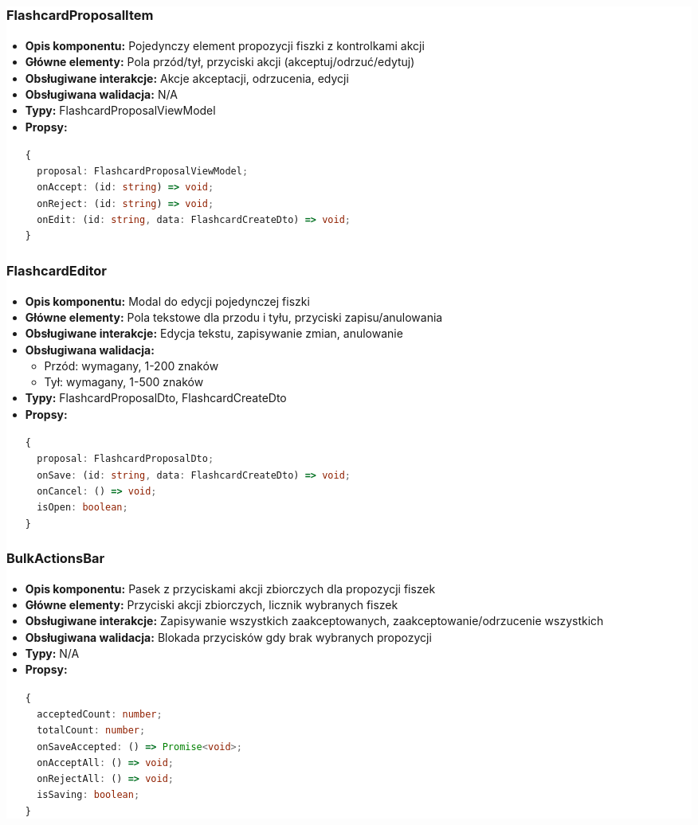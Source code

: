 
### FlashcardProposalItem
- **Opis komponentu:** Pojedynczy element propozycji fiszki z kontrolkami akcji
- **Główne elementy:** Pola przód/tył, przyciski akcji (akceptuj/odrzuć/edytuj)
- **Obsługiwane interakcje:** Akcje akceptacji, odrzucenia, edycji
- **Obsługiwana walidacja:** N/A
- **Typy:** FlashcardProposalViewModel
- **Propsy:** 
  ```typescript
  {
    proposal: FlashcardProposalViewModel;
    onAccept: (id: string) => void;
    onReject: (id: string) => void;
    onEdit: (id: string, data: FlashcardCreateDto) => void;
  }
  ```

### FlashcardEditor
- **Opis komponentu:** Modal do edycji pojedynczej fiszki
- **Główne elementy:** Pola tekstowe dla przodu i tyłu, przyciski zapisu/anulowania
- **Obsługiwane interakcje:** Edycja tekstu, zapisywanie zmian, anulowanie
- **Obsługiwana walidacja:** 
  - Przód: wymagany, 1-200 znaków
  - Tył: wymagany, 1-500 znaków
- **Typy:** FlashcardProposalDto, FlashcardCreateDto
- **Propsy:** 
  ```typescript
  {
    proposal: FlashcardProposalDto;
    onSave: (id: string, data: FlashcardCreateDto) => void;
    onCancel: () => void;
    isOpen: boolean;
  }
  ```

### BulkActionsBar
- **Opis komponentu:** Pasek z przyciskami akcji zbiorczych dla propozycji fiszek
- **Główne elementy:** Przyciski akcji zbiorczych, licznik wybranych fiszek
- **Obsługiwane interakcje:** Zapisywanie wszystkich zaakceptowanych, zaakceptowanie/odrzucenie wszystkich
- **Obsługiwana walidacja:** Blokada przycisków gdy brak wybranych propozycji
- **Typy:** N/A
- **Propsy:** 
  ```typescript
  {
    acceptedCount: number;
    totalCount: number;
    onSaveAccepted: () => Promise<void>;
    onAcceptAll: () => void;
    onRejectAll: () => void;
    isSaving: boolean;
  }
  ```

